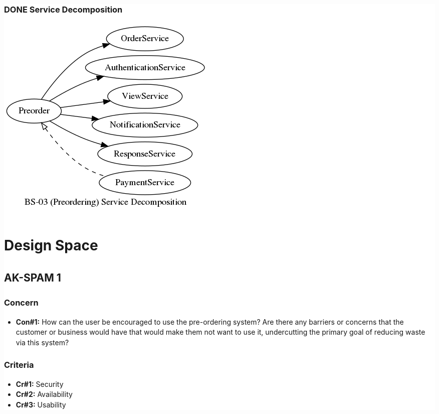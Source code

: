 
<a id="org9edf891"></a>

### DONE Service Decomposition

![img](res/bs_03_dcmp.png)


<a id="org1f9d85b"></a>

# Design Space


<a id="org6fefd4c"></a>

## AK-SPAM 1


<a id="orge6c9537"></a>

### Concern

-   **Con#1:** How can the user be encouraged to use the pre-ordering
    system? Are there any barriers or concerns that the
    customer or business would have that would make them
    not want to use it, undercutting the primary goal of
    reducing waste via this system?


<a id="org25b3dc1"></a>

### Criteria

-   **Cr#1:** Security
-   **Cr#2:** Availability
-   **Cr#3:** Usability
